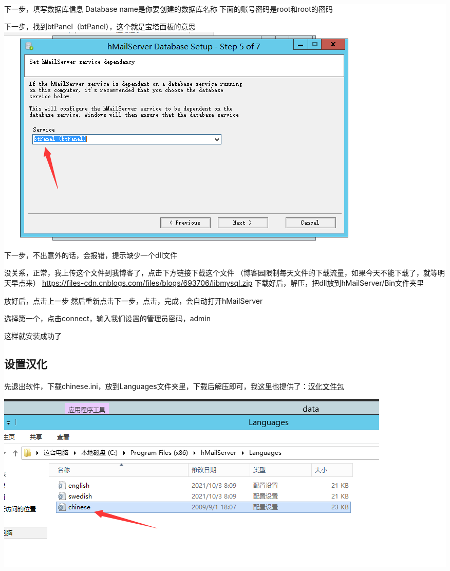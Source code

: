 下一步，填写数据库信息
Database name是你要创建的数据库名称
下面的账号密码是root和root的密码

下一步，找到btPanel（btPanel），这个就是宝塔面板的意思
![安装邮局服务](./img/djyxfwq/9.png)

下一步，不出意外的话，会报错，提示缺少一个dll文件

没关系，正常，我上传这个文件到我博客了，点击下方链接下载这个文件
（博客园限制每天文件的下载流量，如果今天不能下载了，就等明天早点来）
https://files-cdn.cnblogs.com/files/blogs/693706/libmysql.zip
下载好后，解压，把dll放到hMailServer/Bin文件夹里

放好后，点击上一步
然后重新点击下一步，点击，完成，会自动打开hMailServer

选择第一个，点击connect，输入我们设置的管理员密码，admin

这样就安装成功了

## 设置汉化
先退出软件，下载chinese.ini，放到Languages文件夹里，下载后解压即可，我这里也提供了：[汉化文件包](https://files-cdn.cnblogs.com/files/blogs/693706/chinese.zip)

![设置汉化](./img/djyxfwq/10.png)
